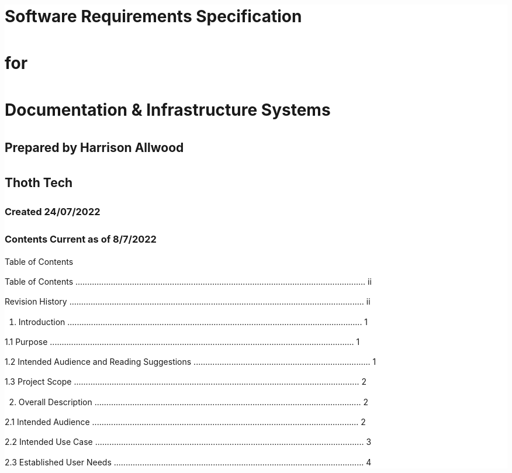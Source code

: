 # Software Requirements Specification

# for

# Documentation & Infrastructure Systems

## Prepared by Harrison Allwood

## Thoth Tech

### Created 24/07/2022

### Contents Current as of 8/7/2022

Table of Contents

Table of Contents ........................................................................................................................... ii

Revision History ............................................................................................................................. ii

1. Introduction ............................................................................................................................. 1

1.1  Purpose ................................................................................................................................. 1

1.2  Intended
Audience and Reading Suggestions ........................................................................... 1

1.3  Project
Scope ......................................................................................................................... 2

2. Overall Description ................................................................................................................. 2

2.1 Intended
Audience ................................................................................................................. 2

2.2  Intended
Use Case .................................................................................................................. 3

2.3  Established
User Needs .......................................................................................................... 4
